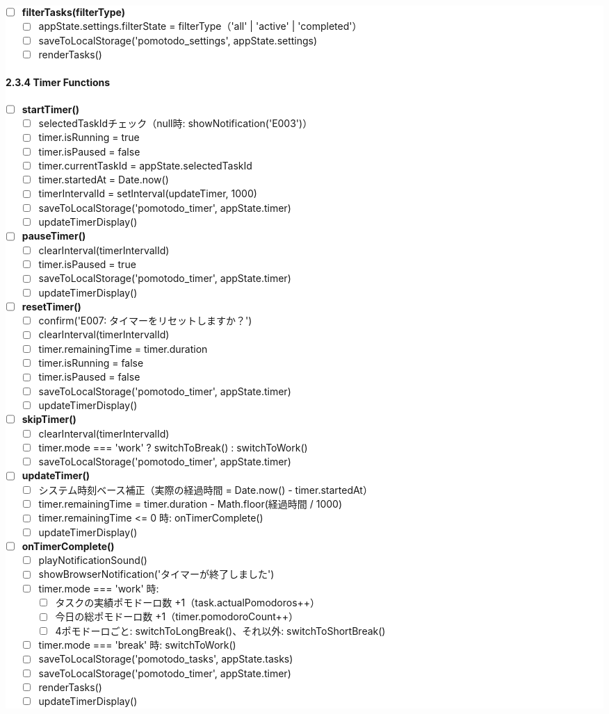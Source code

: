 - [ ] **filterTasks(filterType)**
  - [ ] appState.settings.filterState = filterType（'all' | 'active' | 'completed'）
  - [ ] saveToLocalStorage('pomotodo_settings', appState.settings)
  - [ ] renderTasks()

#### 2.3.4 Timer Functions
- [ ] **startTimer()**
  - [ ] selectedTaskIdチェック（null時: showNotification('E003')）
  - [ ] timer.isRunning = true
  - [ ] timer.isPaused = false
  - [ ] timer.currentTaskId = appState.selectedTaskId
  - [ ] timer.startedAt = Date.now()
  - [ ] timerIntervalId = setInterval(updateTimer, 1000)
  - [ ] saveToLocalStorage('pomotodo_timer', appState.timer)
  - [ ] updateTimerDisplay()

- [ ] **pauseTimer()**
  - [ ] clearInterval(timerIntervalId)
  - [ ] timer.isPaused = true
  - [ ] saveToLocalStorage('pomotodo_timer', appState.timer)
  - [ ] updateTimerDisplay()

- [ ] **resetTimer()**
  - [ ] confirm('E007: タイマーをリセットしますか？')
  - [ ] clearInterval(timerIntervalId)
  - [ ] timer.remainingTime = timer.duration
  - [ ] timer.isRunning = false
  - [ ] timer.isPaused = false
  - [ ] saveToLocalStorage('pomotodo_timer', appState.timer)
  - [ ] updateTimerDisplay()

- [ ] **skipTimer()**
  - [ ] clearInterval(timerIntervalId)
  - [ ] timer.mode === 'work' ? switchToBreak() : switchToWork()
  - [ ] saveToLocalStorage('pomotodo_timer', appState.timer)

- [ ] **updateTimer()**
  - [ ] システム時刻ベース補正（実際の経過時間 = Date.now() - timer.startedAt）
  - [ ] timer.remainingTime = timer.duration - Math.floor(経過時間 / 1000)
  - [ ] timer.remainingTime <= 0 時: onTimerComplete()
  - [ ] updateTimerDisplay()

- [ ] **onTimerComplete()**
  - [ ] playNotificationSound()
  - [ ] showBrowserNotification('タイマーが終了しました')
  - [ ] timer.mode === 'work' 時:
    - [ ] タスクの実績ポモドーロ数 +1（task.actualPomodoros++）
    - [ ] 今日の総ポモドーロ数 +1（timer.pomodoroCount++）
    - [ ] 4ポモドーロごと: switchToLongBreak()、それ以外: switchToShortBreak()
  - [ ] timer.mode === 'break' 時: switchToWork()
  - [ ] saveToLocalStorage('pomotodo_tasks', appState.tasks)
  - [ ] saveToLocalStorage('pomotodo_timer', appState.timer)
  - [ ] renderTasks()
  - [ ] updateTimerDisplay()
